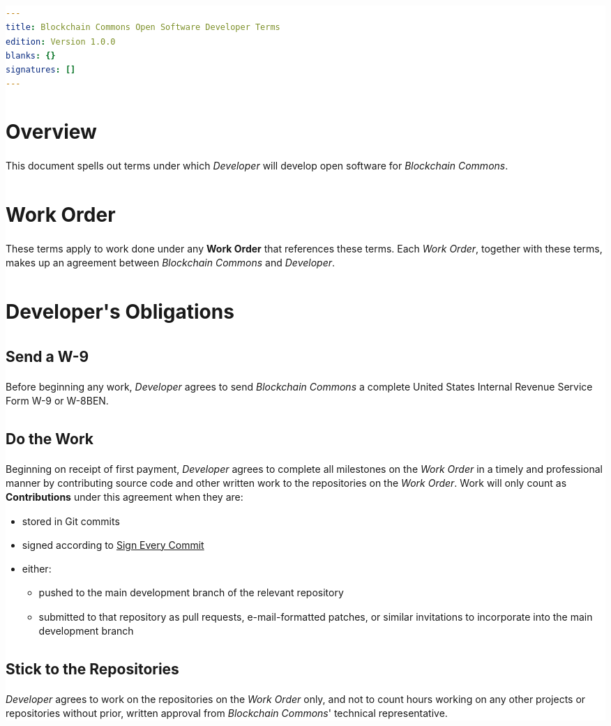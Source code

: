 ```yaml
---
title: Blockchain Commons Open Software Developer Terms
edition: Version 1.0.0
blanks: {}
signatures: []
---
```


# Overview

This document spells out terms under which _Developer_ will develop open software for _Blockchain Commons_.

# Work Order

These terms apply to work done under any **Work Order** that references these terms.  Each _Work Order_, together with these terms, makes up an agreement between _Blockchain Commons_ and _Developer_.

# Developer's Obligations

## Send a W-9

Before beginning any work, _Developer_ agrees to send _Blockchain Commons_ a complete United States Internal Revenue Service Form W-9 or W-8BEN.

## Do the Work

Beginning on receipt of first payment, _Developer_ agrees to complete all milestones on the _Work Order_ in a timely and professional manner by contributing source code and other written work to the repositories on the _Work Order_.  Work will only count as **Contributions** under this agreement when they are:

- stored in Git commits

- signed according to [Sign Every Commit](#sign-every-commit)

- either:

  - pushed to the main development branch of the relevant repository

  - submitted to that repository as pull requests, e-mail-formatted patches, or similar invitations to incorporate into the main development branch

## Stick to the Repositories

_Developer_ agrees to work on the repositories on the _Work Order_ only, and not to count hours working on any other projects or repositories without prior, written approval from _Blockchain Commons_' technical representative.
